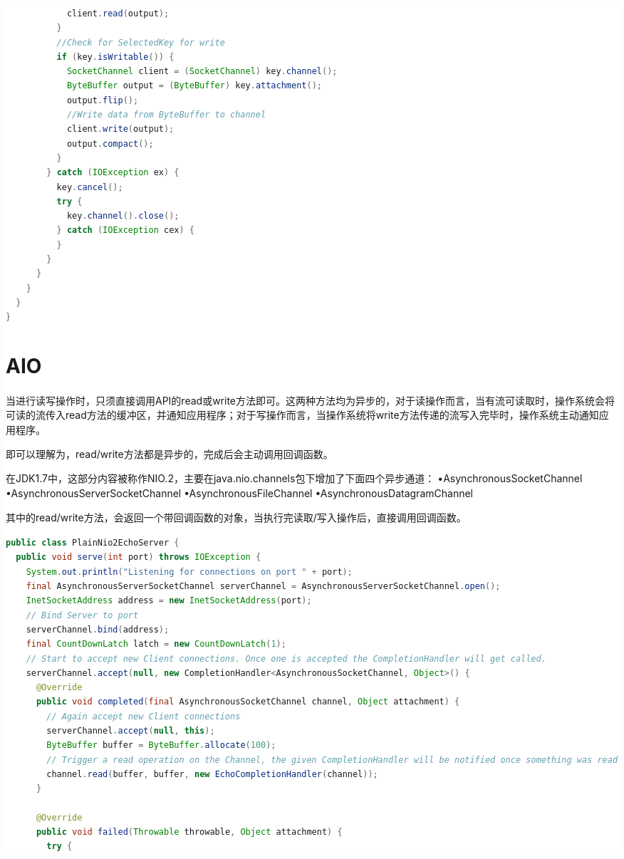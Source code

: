 ```java
            client.read(output);
          }
          //Check for SelectedKey for write
          if (key.isWritable()) {
            SocketChannel client = (SocketChannel) key.channel();
            ByteBuffer output = (ByteBuffer) key.attachment();
            output.flip();
            //Write data from ByteBuffer to channel
            client.write(output);
            output.compact();
          }
        } catch (IOException ex) {
          key.cancel();
          try {
            key.channel().close();
          } catch (IOException cex) {
          }
        }
      }
    }
  }
}

```
# AIO

当进行读写操作时，只须直接调用API的read或write方法即可。这两种方法均为异步的，对于读操作而言，当有流可读取时，操作系统会将可读的流传入read方法的缓冲区，并通知应用程序；对于写操作而言，当操作系统将write方法传递的流写入完毕时，操作系统主动通知应用程序。

即可以理解为，read/write方法都是异步的，完成后会主动调用回调函数。

在JDK1.7中，这部分内容被称作NIO.2，主要在java.nio.channels包下增加了下面四个异步通道：
•AsynchronousSocketChannel
•AsynchronousServerSocketChannel
•AsynchronousFileChannel
•AsynchronousDatagramChannel

其中的read/write方法，会返回一个带回调函数的对象，当执行完读取/写入操作后，直接调用回调函数。
```java
public class PlainNio2EchoServer {
  public void serve(int port) throws IOException {
    System.out.println("Listening for connections on port " + port);
    final AsynchronousServerSocketChannel serverChannel = AsynchronousServerSocketChannel.open();
    InetSocketAddress address = new InetSocketAddress(port);
    // Bind Server to port
    serverChannel.bind(address);
    final CountDownLatch latch = new CountDownLatch(1);
    // Start to accept new Client connections. Once one is accepted the CompletionHandler will get called.
    serverChannel.accept(null, new CompletionHandler<AsynchronousSocketChannel, Object>() {
      @Override
      public void completed(final AsynchronousSocketChannel channel, Object attachment) {
        // Again accept new Client connections
        serverChannel.accept(null, this);
        ByteBuffer buffer = ByteBuffer.allocate(100);
        // Trigger a read operation on the Channel, the given CompletionHandler will be notified once something was read
        channel.read(buffer, buffer, new EchoCompletionHandler(channel));
      }

      @Override
      public void failed(Throwable throwable, Object attachment) {
        try {
```